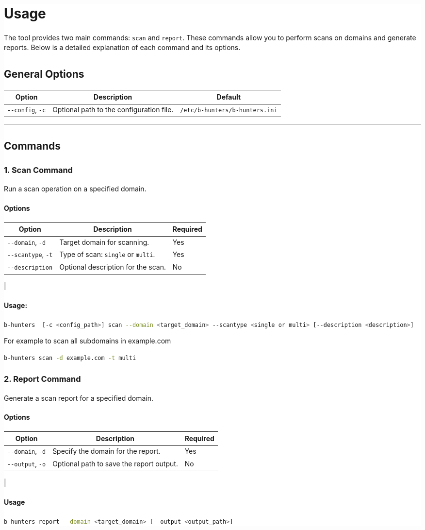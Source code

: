 # Usage


The tool provides two main commands: `scan` and `report`. These commands allow you to perform scans on domains and generate reports. Below is a detailed explanation of each command and its options.

## General Options

| Option            | Description                                      | Default                               |
|--------------------|--------------------------------------------------|---------------------------------------|
| `--config`, `-c`  | Optional path to the configuration file.          | `/etc/b-hunters/b-hunters.ini`       |

---

## Commands

### 1. **Scan Command**

Run a scan operation on a specified domain.
#### **Options**

| **Option**            | **Description**                                  | **Required** |
|------------------------|--------------------------------------------------|--------------|
| `--domain`, `-d`      | Target domain for scanning.                      | Yes          |
| `--scantype`, `-t`    | Type of scan: `single` or `multi`.               | Yes          |
| `--description`       | Optional description for the scan.               | No           |
|


#### Usage:
```bash
b-hunters  [-c <config_path>] scan --domain <target_domain> --scantype <single or multi> [--description <description>]
```
For example to scan all subdomains in example.com

```bash
b-hunters scan -d example.com -t multi
```
### 2. Report Command

Generate a scan report for a specified domain.
#### **Options**

| **Option**            | **Description**                                  | **Required** |
|------------------------|--------------------------------------------------|--------------|
| `--domain`, `-d`      | Specify the domain for the report.               | Yes          |
| `--output`, `-o`      | Optional path to save the report output.         | No           |
|
#### **Usage**
```bash
b-hunters report --domain <target_domain> [--output <output_path>]
```
